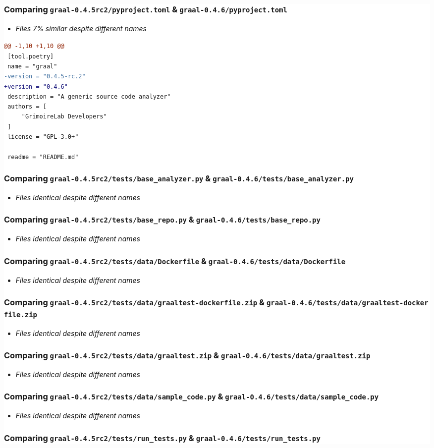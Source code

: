### Comparing `graal-0.4.5rc2/pyproject.toml` & `graal-0.4.6/pyproject.toml`

 * *Files 7% similar despite different names*

```diff
@@ -1,10 +1,10 @@
 [tool.poetry]
 name = "graal"
-version = "0.4.5-rc.2"
+version = "0.4.6"
 description = "A generic source code analyzer"
 authors = [
     "GrimoireLab Developers"
 ]
 license = "GPL-3.0+"
 
 readme = "README.md"
```

### Comparing `graal-0.4.5rc2/tests/base_analyzer.py` & `graal-0.4.6/tests/base_analyzer.py`

 * *Files identical despite different names*

### Comparing `graal-0.4.5rc2/tests/base_repo.py` & `graal-0.4.6/tests/base_repo.py`

 * *Files identical despite different names*

### Comparing `graal-0.4.5rc2/tests/data/Dockerfile` & `graal-0.4.6/tests/data/Dockerfile`

 * *Files identical despite different names*

### Comparing `graal-0.4.5rc2/tests/data/graaltest-dockerfile.zip` & `graal-0.4.6/tests/data/graaltest-dockerfile.zip`

 * *Files identical despite different names*

### Comparing `graal-0.4.5rc2/tests/data/graaltest.zip` & `graal-0.4.6/tests/data/graaltest.zip`

 * *Files identical despite different names*

### Comparing `graal-0.4.5rc2/tests/data/sample_code.py` & `graal-0.4.6/tests/data/sample_code.py`

 * *Files identical despite different names*

### Comparing `graal-0.4.5rc2/tests/run_tests.py` & `graal-0.4.6/tests/run_tests.py`
